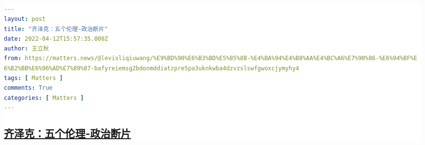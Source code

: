 ```yaml
---
layout: post
title: "齐泽克：五个伦理-政治断片"
date: 2022-04-12T15:57:35.000Z
author: 王立秋
from: https://matters.news/@levisliqiuwang/%E9%BD%90%E6%B3%BD%E5%85%8B-%E4%BA%94%E4%B8%AA%E4%BC%A6%E7%90%86-%E6%94%BF%E6%B2%BB%E6%96%AD%E7%89%87-bafyreiemsg2bdonmddiatzpre5pa3uknkwba4dzvzslswfgwoxcjymyhy4
tags: [ Matters ]
comments: True
categories: [ Matters ]
---
```


[齐泽克：五个伦理-政治断片](https://matters.news/@levisliqiuwang/%E9%BD%90%E6%B3%BD%E5%85%8B-%E4%BA%94%E4%B8%AA%E4%BC%A6%E7%90%86-%E6%94%BF%E6%B2%BB%E6%96%AD%E7%89%87-bafyreiemsg2bdonmddiatzpre5pa3uknkwba4dzvzslswfgwoxcjymyhy4)
------

<div>